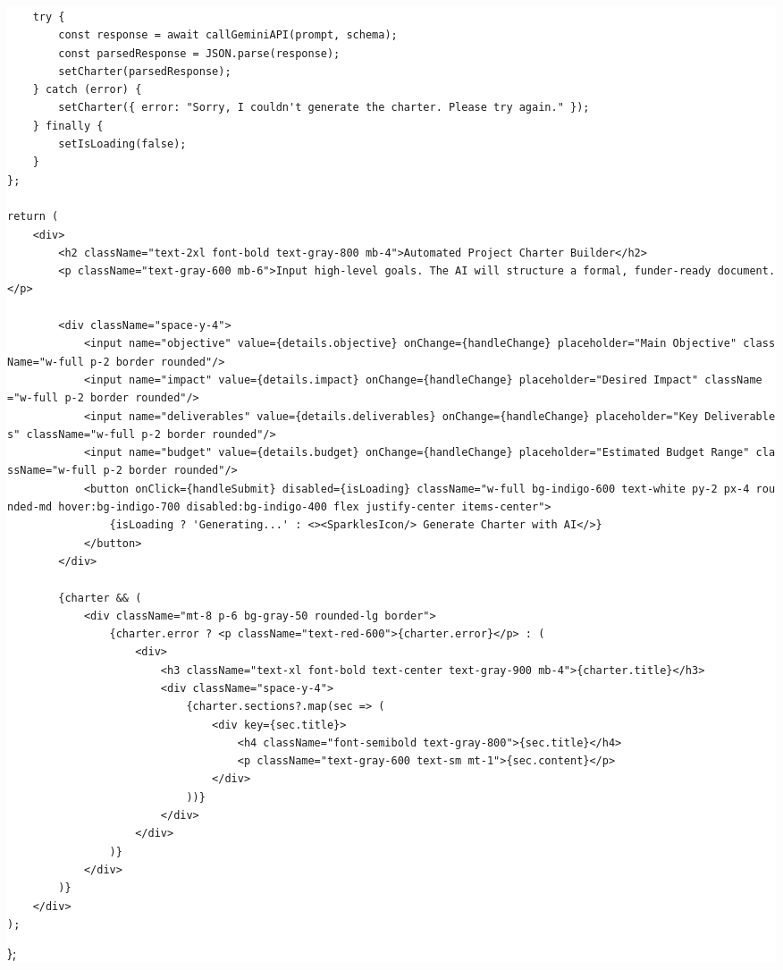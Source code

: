        try {
            const response = await callGeminiAPI(prompt, schema);
            const parsedResponse = JSON.parse(response);
            setCharter(parsedResponse);
        } catch (error) {
            setCharter({ error: "Sorry, I couldn't generate the charter. Please try again." });
        } finally {
            setIsLoading(false);
        }
    };

    return (
        <div>
            <h2 className="text-2xl font-bold text-gray-800 mb-4">Automated Project Charter Builder</h2>
            <p className="text-gray-600 mb-6">Input high-level goals. The AI will structure a formal, funder-ready document.</p>
            
            <div className="space-y-4">
                <input name="objective" value={details.objective} onChange={handleChange} placeholder="Main Objective" className="w-full p-2 border rounded"/>
                <input name="impact" value={details.impact} onChange={handleChange} placeholder="Desired Impact" className="w-full p-2 border rounded"/>
                <input name="deliverables" value={details.deliverables} onChange={handleChange} placeholder="Key Deliverables" className="w-full p-2 border rounded"/>
                <input name="budget" value={details.budget} onChange={handleChange} placeholder="Estimated Budget Range" className="w-full p-2 border rounded"/>
                <button onClick={handleSubmit} disabled={isLoading} className="w-full bg-indigo-600 text-white py-2 px-4 rounded-md hover:bg-indigo-700 disabled:bg-indigo-400 flex justify-center items-center">
                    {isLoading ? 'Generating...' : <><SparklesIcon/> Generate Charter with AI</>}
                </button>
            </div>

            {charter && (
                <div className="mt-8 p-6 bg-gray-50 rounded-lg border">
                    {charter.error ? <p className="text-red-600">{charter.error}</p> : (
                        <div>
                            <h3 className="text-xl font-bold text-center text-gray-900 mb-4">{charter.title}</h3>
                            <div className="space-y-4">
                                {charter.sections?.map(sec => (
                                    <div key={sec.title}>
                                        <h4 className="font-semibold text-gray-800">{sec.title}</h4>
                                        <p className="text-gray-600 text-sm mt-1">{sec.content}</p>
                                    </div>
                                ))}
                            </div>
                        </div>
                    )}
                </div>
            )}
        </div>
    );
};
